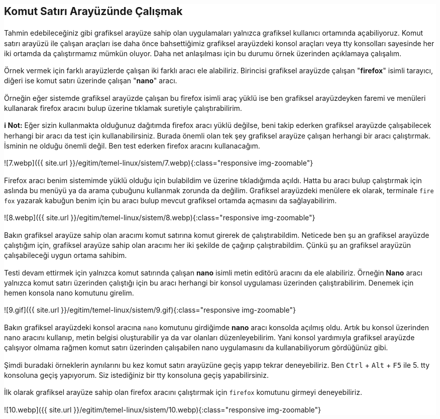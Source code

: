 ## Komut Satırı Arayüzünde Çalışmak

Tahmin edebileceğiniz gibi grafiksel arayüze sahip olan uygulamaları yalnızca grafiksel kullanıcı ortamında açabiliyoruz. Komut satırı arayüzü ile çalışan araçları ise daha önce bahsettiğimiz grafiksel arayüzdeki konsol araçları veya tty konsolları sayesinde her iki ortamda da çalıştırmamız mümkün oluyor. Daha net anlaşılması için bu durumu örnek üzerinden açıklamaya çalışalım.

Örnek vermek için farklı arayüzlerde çalışan iki farklı aracı ele alabiliriz. Birincisi grafiksel arayüzde çalışan "**firefox**" isimli tarayıcı, diğeri ise komut satırı üzerinde çalışan "**nano**" aracı. 

Örneğin eğer sistemde grafiksel arayüzde çalışan bu firefox isimli araç yüklü ise ben grafiksel arayüzdeyken faremi ve menüleri kullanarak firefox aracını bulup üzerine tıklamak suretiyle çalıştırabilirim. 

<p class="mavi"><strong>ℹ️ Not:</strong> Eğer sizin kullanmakta olduğunuz dağıtımda firefox aracı yüklü değilse, beni takip ederken grafiksel arayüzde çalışabilecek herhangi bir aracı da test için kullanabilirsiniz. Burada önemli olan tek şey grafiksel arayüze çalışan herhangi bir aracı çalıştırmak. İsminin ne olduğu önemli değil. Ben test ederken firefox aracını kullanacağım. </p>

![7.webp]({{ site.url }}/egitim/temel-linux/sistem/7.webp){:class="responsive img-zoomable"}

Firefox aracı benim sistemimde yüklü olduğu için bulabildim ve üzerine tıkladığımda açıldı. Hatta bu aracı bulup çalıştırmak için aslında bu menüyü ya da arama çubuğunu kullanmak zorunda da değilim. Grafiksel arayüzdeki menülere ek olarak, terminale `firefox` yazarak kabuğun benim için bu aracı bulup mevcut grafiksel ortamda açmasını da sağlayabilirim. 

![8.webp]({{ site.url }}/egitim/temel-linux/sistem/8.webp){:class="responsive img-zoomable"}

Bakın grafiksel arayüze sahip olan aracımı komut satırına komut girerek de çalıştırabildim. Neticede ben şu an grafiksel arayüzde çalıştığım için, grafiksel arayüze sahip olan aracımı her iki şekilde de çağırıp çalıştırabildim. Çünkü şu an grafiksel arayüzün çalışabileceği uygun ortama sahibim. 

Testi devam ettirmek için yalnızca komut satırında çalışan **nano** isimli metin editörü aracını da ele alabiliriz. Örneğin **Nano** aracı yalnızca komut satırı üzerinden çalıştığı için bu aracı herhangi bir konsol uygulaması üzerinden çalıştırabilirim. Denemek için hemen konsola nano komutunu girelim. 

![9.gif]({{ site.url }}/egitim/temel-linux/sistem/9.gif){:class="responsive img-zoomable"}

Bakın grafiksel arayüzdeki konsol aracına `nano` komutunu girdiğimde **nano** aracı konsolda açılmış oldu. Artık bu konsol üzerinden nano aracını kullanıp, metin belgisi oluşturabilir ya da var olanları düzenleyebilirim. Yani konsol yardımıyla grafiksel arayüzde çalışıyor olmama rağmen komut satırı üzerinden çalışabilen nano uygulamasını da kullanabiliyorum gördüğünüz gibi.

Şimdi buradaki örneklerin aynılarını bu kez komut satırı arayüzüne geçiş yapıp tekrar deneyebiliriz. Ben <kbd>Ctrl</kbd> + <kbd>Alt</kbd> + <kbd>F5</kbd> ile 5. tty konsoluna geçiş yapıyorum. Siz istediğiniz bir tty konsoluna geçiş yapabilirsiniz. 

İlk olarak grafiksel arayüze sahip olan firefox aracını çalıştırmak için `firefox` komutunu girmeyi deneyebiliriz. 

![10.webp]({{ site.url }}/egitim/temel-linux/sistem/10.webp){:class="responsive img-zoomable"}
